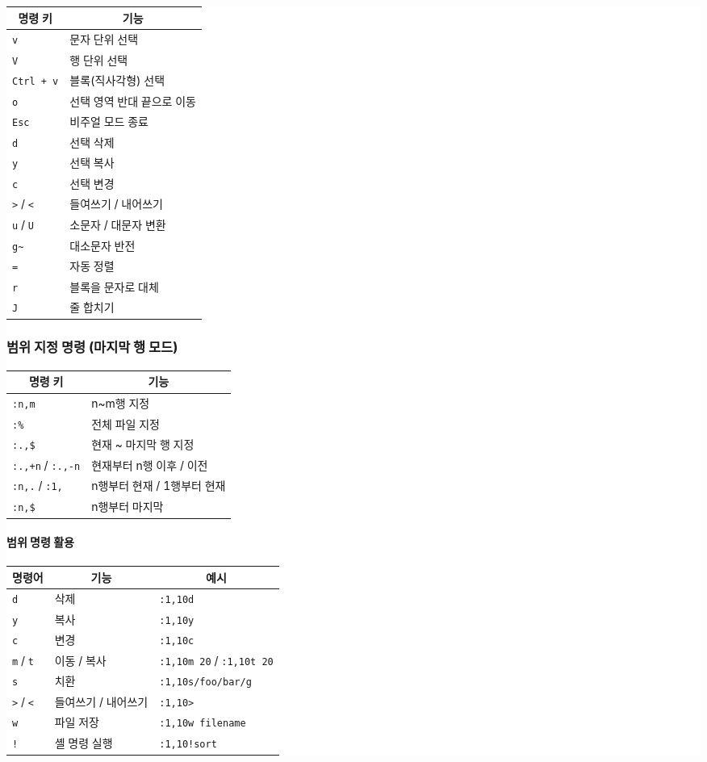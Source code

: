 | 명령 키       | 기능              |
| ---------- | --------------- |
| `v`        | 문자 단위 선택        |
| `V`        | 행 단위 선택         |
| `Ctrl + v` | 블록(직사각형) 선택     |
| `o`        | 선택 영역 반대 끝으로 이동 |
| `Esc`      | 비주얼 모드 종료       |
| `d`        | 선택 삭제           |
| `y`        | 선택 복사           |
| `c`        | 선택 변경           |
| `>` / `<`  | 들여쓰기 / 내어쓰기     |
| `u` / `U`  | 소문자 / 대문자 변환    |
| `g~`       | 대소문자 반전         |
| `=`        | 자동 정렬           |
| `r`        | 블록을 문자로 대체      |
| `J`        | 줄 합치기           |


### 범위 지정 명령 (마지막 행 모드)

| 명령 키              | 기능                |
| ----------------- | ----------------- |
| `:n,m`            | n\~m행 지정          |
| `:%`              | 전체 파일 지정          |
| `:.,$`            | 현재 \~ 마지막 행 지정    |
| `:.,+n` / `:.,-n` | 현재부터 n행 이후 / 이전   |
| `:n,.` / `:1,`    | n행부터 현재 / 1행부터 현재 |
| `:n,$`            | n행부터 마지막          |

#### 범위 명령 활용

| 명령어       | 기능          | 예시                        |
| --------- | ----------- | ------------------------- |
| `d`       | 삭제          | `:1,10d`                  |
| `y`       | 복사          | `:1,10y`                  |
| `c`       | 변경          | `:1,10c`                  |
| `m` / `t` | 이동 / 복사     | `:1,10m 20` / `:1,10t 20` |
| `s`       | 치환          | `:1,10s/foo/bar/g`        |
| `>` / `<` | 들여쓰기 / 내어쓰기 | `:1,10>`                  |
| `w`       | 파일 저장       | `:1,10w filename`         |
| `!`       | 셸 명령 실행     | `:1,10!sort`              |
